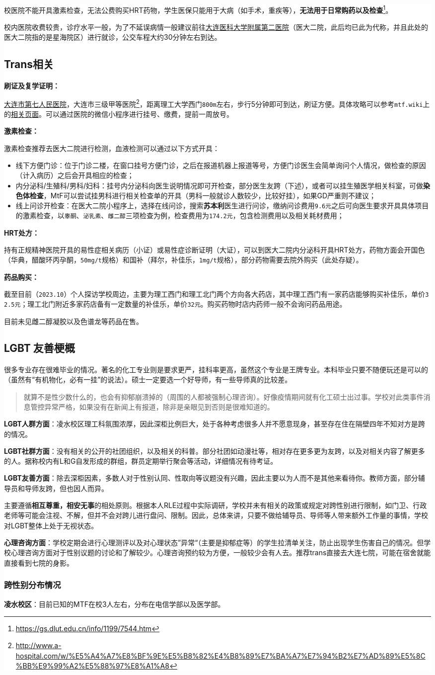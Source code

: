 校医院不能开具激素检查，无法公费购买HRT药物，学生医保只能用于大病（如手术，重疾等），**无法用于日常购药以及检查**[^5]。

校内医院收费较贵，诊疗水平一般，为了不延误病情一般建议前往[大连医科大学附属第二医院](https://www.shdmu.com/web/homePage/index)（医大二院，此后均已此为代称，并且此处的医大二院指的是星海院区）进行就诊，公交车程大约30分钟左右到达。

## Trans相关

**刷证及复学证明：**

[大连市第七人民医院](https://www.haodf.com/hospital/718.html)，大连市三级甲等医院[^7]，距离理工大学西门`800m`左右，步行5分钟即可到达，刷证方便。具体攻略可以参考`mtf.wiki`上的[相关页面](https://mtf.wiki/zh-cn/docs/psyco/liaoning/liu-hong/)。可以通过医院的微信小程序进行挂号、缴费，提前一周放号。

**激素检查：**

激素检查推荐去医大二院进行检测，血液检测可以通过以下方式开具：

- 线下方便门诊：位于门诊二楼，在窗口挂号方便门诊，之后在报道机器上报道等号，方便门诊医生会简单询问个人情况，做检查的原因（计入病历）之后会开具相应的检查；
- 内分泌科/生殖科/男科/妇科：挂号内分泌科向医生说明情况即可开检查，部分医生友跨（下述），或者可以挂生殖医学相关科室，可做**染色体检查**，MtF可以尝试挂男科进行相关检查单的开具（男科一般就诊人数较少，比较好挂），如果GD严重则不建议；
- 线上问诊开检查：在医大二院小程序上，选择在线问诊，搜索**苏本利**医生进行问诊，缴纳问诊费用`9.6元`之后可向医生要求开具具体项目的激素检查，以`睾酮`、`泌乳素`、`雌二醇`三项检查为例，检查费用为`174.2元`，包含检测费用以及相关耗材费用；

**HRT处方：**

持有正规精神医院开具的易性症相关病历（小证）或易性症诊断证明（大证），可以到医大二院内分泌科开具HRT处方，药物方面会开国色（华典，醋酸环丙孕酮，`50mg/t`规格）和国补（拜尔，补佳乐，`1mg/t`规格），部分药物需要去院外购买（此处存疑）。

**药品购买：**

截至目前（`2023.10`）个人探访学校周边，主要为理工西门和理工北门两个方向各大药店，其中理工西门有一家药店能够购买补佳乐，单价`32.5元`；理工北门附近多家药店备有一定数量的补佳乐，单价`32元`。购买药物时店内药师一般不会询问药品用途。

目前未见雌二醇凝胶以及色谱龙等药品在售。

## LGBT 友善梗概

很多专业存在很难毕业的情况。著名的化工专业则是要求更严，挂科率更高，虽然这个专业是王牌专业。本科毕业只要不随便玩还是可以的（虽然有“有机物化，必有一挂”的说法）。硕士一定要选一个好导师，有一些导师真的比较差。

> 就算不是性少数什么的，也会有抑郁崩溃掉的（周围的人都被强制心理咨询）。好像疫情期间就有化工硕士出过事。学校对此类事件消息管控异常严格，如果没有在新闻上有报道，除非是亲眼见到否则是很难知道的。

**LGBT人群方面**：凌水校区理工科氛围浓厚，因此深柜比例巨大，处于各种考虑很多人并不愿意现身，甚至存在住在隔壁四年不知对方是跨的情况。

**LGBT社群方面**：没有相关的公开的社团组织，以及相关的科普。部分社团如动漫社等，相对存在更多更为友跨，以及对相关内容了解更多的人。据称校内有L和G自发形成的群组，群员定期举行聚会等活动，详细情况有待考证。

**LGBT友善方面**：除去深柜因素，多数人对于性别认同、性取向等议题没有兴趣，因此主要以为人而不是其他来看待你。教师方面，部分辅导员和导师友跨，但也因人而异。

主要遵循**相互尊重，相安无事**的相处原则。根据本人RLE过程中实际调研，学校并未有相关的政策或规定对跨性别进行限制，如门卫、行政老师等可能会注视、不解，但并不会对跨儿进行盘问、限制。因此，总体来讲，只要不做给辅导员、导师等人带来额外工作量的事情，学校对LGBT整体上处于无视状态。

**心理咨询方面**：学校定期会进行心理测评以及对心理状态”异常“（主要是抑郁症等）的学生拉清单关注，防止出现学生伤害自己的情况。但学校心理咨询方面对于性别议题的讨论和了解较少。心理咨询预约较为方便，一般较少会有人去。推荐trans直接去大连七院，可能在宿舍就能直接看到七院的身影。

### 跨性别分布情况

**凌水校区**：目前已知的MTF在校3人左右，分布在电信学部以及医学部。


[^1]: <https://www.dlut.edu.cn/xxgk/xxjj.htm>
[^2]: <https://zs.dlut.edu.cn/info/1020/2566.htm>
[^3]: <https://colleges.chat/universities/da-lian-li-gong-da-xue/>
[^4]: <https://its.dlut.edu.cn/index/sfbz.htm>
[^5]: <https://gs.dlut.edu.cn/info/1199/7544.htm>
[^7]: <http://www.a-hospital.com/w/%E5%A4%A7%E8%BF%9E%E5%B8%82%E4%B8%89%E7%BA%A7%E7%94%B2%E7%AD%89%E5%8C%BB%E9%99%A2%E5%88%97%E8%A1%A8>